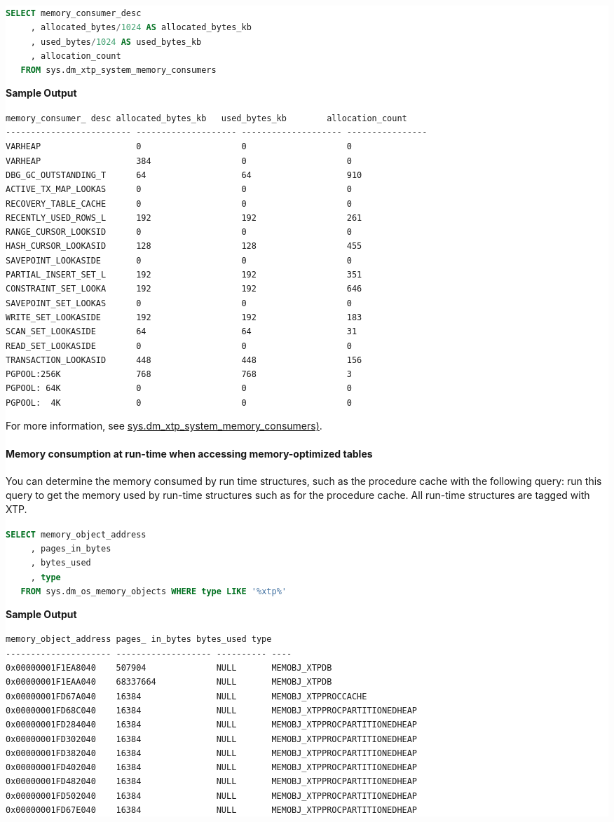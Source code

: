 ```sql  
SELECT memory_consumer_desc  
     , allocated_bytes/1024 AS allocated_bytes_kb  
     , used_bytes/1024 AS used_bytes_kb  
     , allocation_count  
   FROM sys.dm_xtp_system_memory_consumers  
```  
  
 **Sample Output**  
  
```output
memory_consumer_ desc allocated_bytes_kb   used_bytes_kb        allocation_count  
------------------------- -------------------- -------------------- ----------------  
VARHEAP                   0                    0                    0  
VARHEAP                   384                  0                    0  
DBG_GC_OUTSTANDING_T      64                   64                   910  
ACTIVE_TX_MAP_LOOKAS      0                    0                    0  
RECOVERY_TABLE_CACHE      0                    0                    0  
RECENTLY_USED_ROWS_L      192                  192                  261  
RANGE_CURSOR_LOOKSID      0                    0                    0  
HASH_CURSOR_LOOKASID      128                  128                  455  
SAVEPOINT_LOOKASIDE       0                    0                    0  
PARTIAL_INSERT_SET_L      192                  192                  351  
CONSTRAINT_SET_LOOKA      192                  192                  646  
SAVEPOINT_SET_LOOKAS      0                    0                    0  
WRITE_SET_LOOKASIDE       192                  192                  183  
SCAN_SET_LOOKASIDE        64                   64                   31  
READ_SET_LOOKASIDE        0                    0                    0  
TRANSACTION_LOOKASID      448                  448                  156  
PGPOOL:256K               768                  768                  3  
PGPOOL: 64K               0                    0                    0  
PGPOOL:  4K               0                    0                    0  
```  
  
 For more information, see [sys.dm_xtp_system_memory_consumers)](../../relational-databases/system-dynamic-management-views/sys-dm-xtp-system-memory-consumers-transact-sql.md).  
  
#### Memory consumption at run-time when accessing memory-optimized tables

 You can determine the memory consumed by run time structures, such as the procedure cache with the following query: run this query to get the memory used by run-time structures such as for the procedure cache. All run-time structures are tagged with XTP.  
  
```sql  
SELECT memory_object_address  
     , pages_in_bytes  
     , bytes_used  
     , type  
   FROM sys.dm_os_memory_objects WHERE type LIKE '%xtp%'  
```  
  
 **Sample Output**  
  
```output
memory_object_address pages_ in_bytes bytes_used type  
--------------------- ------------------- ---------- ----  
0x00000001F1EA8040    507904              NULL       MEMOBJ_XTPDB  
0x00000001F1EAA040    68337664            NULL       MEMOBJ_XTPDB  
0x00000001FD67A040    16384               NULL       MEMOBJ_XTPPROCCACHE  
0x00000001FD68C040    16384               NULL       MEMOBJ_XTPPROCPARTITIONEDHEAP  
0x00000001FD284040    16384               NULL       MEMOBJ_XTPPROCPARTITIONEDHEAP  
0x00000001FD302040    16384               NULL       MEMOBJ_XTPPROCPARTITIONEDHEAP  
0x00000001FD382040    16384               NULL       MEMOBJ_XTPPROCPARTITIONEDHEAP  
0x00000001FD402040    16384               NULL       MEMOBJ_XTPPROCPARTITIONEDHEAP  
0x00000001FD482040    16384               NULL       MEMOBJ_XTPPROCPARTITIONEDHEAP  
0x00000001FD502040    16384               NULL       MEMOBJ_XTPPROCPARTITIONEDHEAP  
0x00000001FD67E040    16384               NULL       MEMOBJ_XTPPROCPARTITIONEDHEAP  
```
